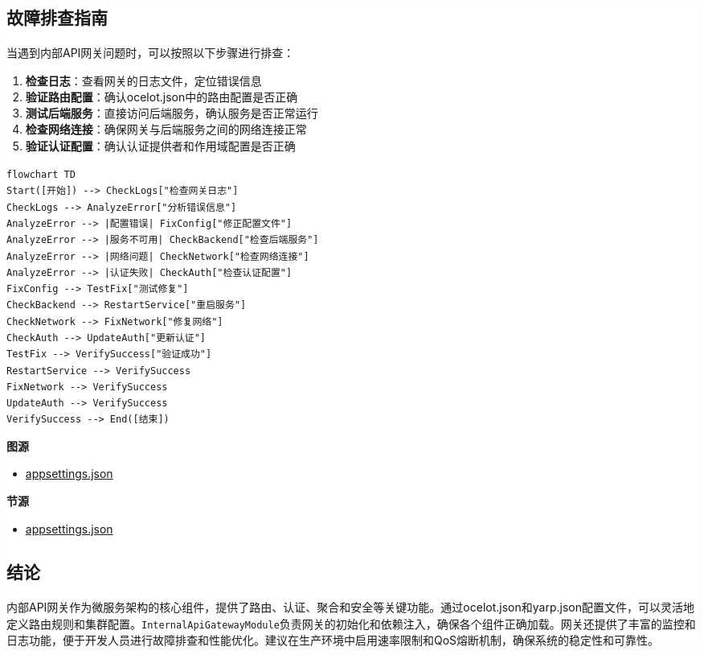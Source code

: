 ## 故障排查指南
当遇到内部API网关问题时，可以按照以下步骤进行排查：

1. **检查日志**：查看网关的日志文件，定位错误信息
2. **验证路由配置**：确认ocelot.json中的路由配置是否正确
3. **测试后端服务**：直接访问后端服务，确认服务是否正常运行
4. **检查网络连接**：确保网关与后端服务之间的网络连接正常
5. **验证认证配置**：确认认证提供者和作用域配置是否正确

```mermaid
flowchart TD
Start([开始]) --> CheckLogs["检查网关日志"]
CheckLogs --> AnalyzeError["分析错误信息"]
AnalyzeError --> |配置错误| FixConfig["修正配置文件"]
AnalyzeError --> |服务不可用| CheckBackend["检查后端服务"]
AnalyzeError --> |网络问题| CheckNetwork["检查网络连接"]
AnalyzeError --> |认证失败| CheckAuth["检查认证配置"]
FixConfig --> TestFix["测试修复"]
CheckBackend --> RestartService["重启服务"]
CheckNetwork --> FixNetwork["修复网络"]
CheckAuth --> UpdateAuth["更新认证"]
TestFix --> VerifySuccess["验证成功"]
RestartService --> VerifySuccess
FixNetwork --> VerifySuccess
UpdateAuth --> VerifySuccess
VerifySuccess --> End([结束])
```

**图源**  
- [appsettings.json](file://gateways/web/LY.MicroService.ApiGateway/appsettings.json)

**节源**  
- [appsettings.json](file://gateways/web/LY.MicroService.ApiGateway/appsettings.json)

## 结论
内部API网关作为微服务架构的核心组件，提供了路由、认证、聚合和安全等关键功能。通过ocelot.json和yarp.json配置文件，可以灵活地定义路由规则和集群配置。`InternalApiGatewayModule`负责网关的初始化和依赖注入，确保各个组件正确加载。网关还提供了丰富的监控和日志功能，便于开发人员进行故障排查和性能优化。建议在生产环境中启用速率限制和QoS熔断机制，确保系统的稳定性和可靠性。